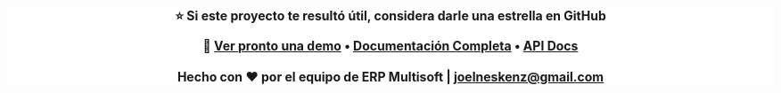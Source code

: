 

<div align="center">

**⭐ Si este proyecto te resultó útil, considera darle una estrella en GitHub**

**🔗 [Ver pronto una demo](https://demo.multisoft.com) • [Documentación Completa](docs/) • [API Docs](docs/API.md)**

**Hecho con ❤️ por el equipo de ERP Multisoft | joelneskenz@gmail.com**

</div>


